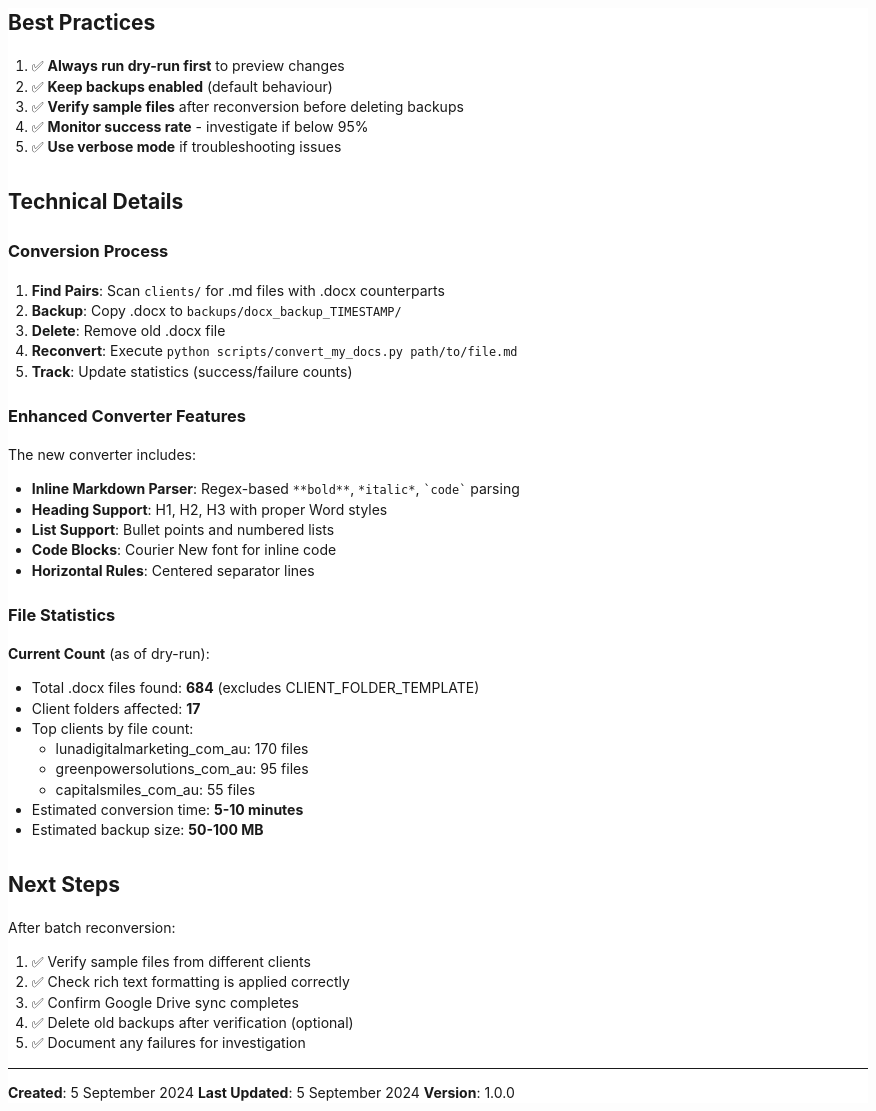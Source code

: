 ## Best Practices

1. ✅ **Always run dry-run first** to preview changes
2. ✅ **Keep backups enabled** (default behaviour)
3. ✅ **Verify sample files** after reconversion before deleting backups
4. ✅ **Monitor success rate** - investigate if below 95%
5. ✅ **Use verbose mode** if troubleshooting issues

## Technical Details

### Conversion Process

1. **Find Pairs**: Scan `clients/` for .md files with .docx counterparts
2. **Backup**: Copy .docx to `backups/docx_backup_TIMESTAMP/`
3. **Delete**: Remove old .docx file
4. **Reconvert**: Execute `python scripts/convert_my_docs.py path/to/file.md`
5. **Track**: Update statistics (success/failure counts)

### Enhanced Converter Features

The new converter includes:
- **Inline Markdown Parser**: Regex-based `**bold**`, `*italic*`, `` `code` `` parsing
- **Heading Support**: H1, H2, H3 with proper Word styles
- **List Support**: Bullet points and numbered lists
- **Code Blocks**: Courier New font for inline code
- **Horizontal Rules**: Centered separator lines

### File Statistics

**Current Count** (as of dry-run):
- Total .docx files found: **684** (excludes CLIENT_FOLDER_TEMPLATE)
- Client folders affected: **17**
- Top clients by file count:
  - lunadigitalmarketing_com_au: 170 files
  - greenpowersolutions_com_au: 95 files
  - capitalsmiles_com_au: 55 files
- Estimated conversion time: **5-10 minutes**
- Estimated backup size: **50-100 MB**

## Next Steps

After batch reconversion:

1. ✅ Verify sample files from different clients
2. ✅ Check rich text formatting is applied correctly
3. ✅ Confirm Google Drive sync completes
4. ✅ Delete old backups after verification (optional)
5. ✅ Document any failures for investigation

---

**Created**: 5 September 2024
**Last Updated**: 5 September 2024
**Version**: 1.0.0

